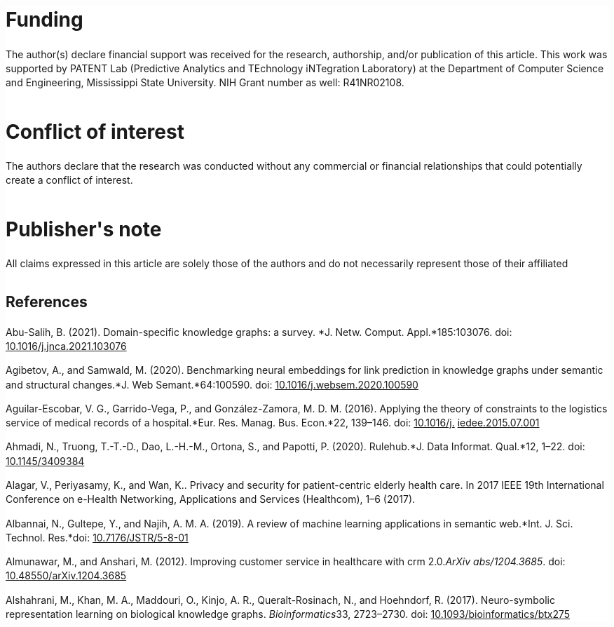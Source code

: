 # Funding

The author(s) declare financial support was received for the research, authorship, and/or publication of this article. This work was supported by PATENT Lab (Predictive Analytics and TEchnology iNTegration Laboratory) at the Department of Computer Science and Engineering, Mississippi State University. NIH Grant number as well: R41NR02108.

# Conflict of interest

The authors declare that the research was conducted without any commercial or financial relationships that could potentially create a conflict of interest.

# Publisher's note

All claims expressed in this article are solely those of the authors and do not necessarily represent those of their affiliated

## References

<span id="page-17-9"></span>Abu-Salih, B. (2021). Domain-specific knowledge graphs: a survey. *J. Netw. Comput. Appl.*185:103076. doi: [10.1016/j.jnca.2021.103076](https://doi.org/10.1016/j.jnca.2021.103076)

<span id="page-17-37"></span>Agibetov, A., and Samwald, M. (2020). Benchmarking neural embeddings for link prediction in knowledge graphs under semantic and structural changes.*J. Web Semant.*64:100590. doi: [10.1016/j.websem.2020.100590](https://doi.org/10.1016/j.websem.2020.100590)

<span id="page-17-29"></span>Aguilar-Escobar, V. G., Garrido-Vega, P., and González-Zamora, M. D. M. (2016). Applying the theory of constraints to the logistics service of medical records of a hospital.*Eur. Res. Manag. Bus. Econ.*22, 139–146. doi: [10.1016/j.](https://doi.org/10.1016/j.iedee.2015.07.001) [iedee.2015.07.001](https://doi.org/10.1016/j.iedee.2015.07.001)

<span id="page-17-32"></span>Ahmadi, N., Truong, T.-T.-D., Dao, L.-H.-M., Ortona, S., and Papotti, P. (2020). Rulehub.*J. Data Informat. Qual.*12, 1–22. doi: [10.1145/3409384](https://doi.org/10.1145/3409384)

<span id="page-17-4"></span>Alagar, V., Periyasamy, K., and Wan, K.. Privacy and security for patient-centric elderly health care. In 2017 IEEE 19th International Conference on e-Health Networking, Applications and Services (Healthcom), 1–6 (2017).

<span id="page-17-2"></span>Albannai, N., Gultepe, Y., and Najih, A. M. A. (2019). A review of machine learning applications in semantic web.*Int. J. Sci. Technol. Res.*doi: [10.7176/JSTR/5-8-01](https://doi.org/10.7176/JSTR/5-8-01)

<span id="page-17-3"></span>Almunawar, M., and Anshari, M. (2012). Improving customer service in healthcare with crm 2.0.*ArXiv abs/1204.3685*. doi: [10.48550/arXiv.1204.3685](https://doi.org/10.48550/arXiv.1204.3685)

<span id="page-17-36"></span>Alshahrani, M., Khan, M. A., Maddouri, O., Kinjo, A. R., Queralt-Rosinach, N., and Hoehndorf, R. (2017). Neuro-symbolic representation learning on biological knowledge graphs. *Bioinformatics*33, 2723–2730. doi: [10.1093/bioinformatics/btx275](https://doi.org/10.1093/bioinformatics/btx275)
